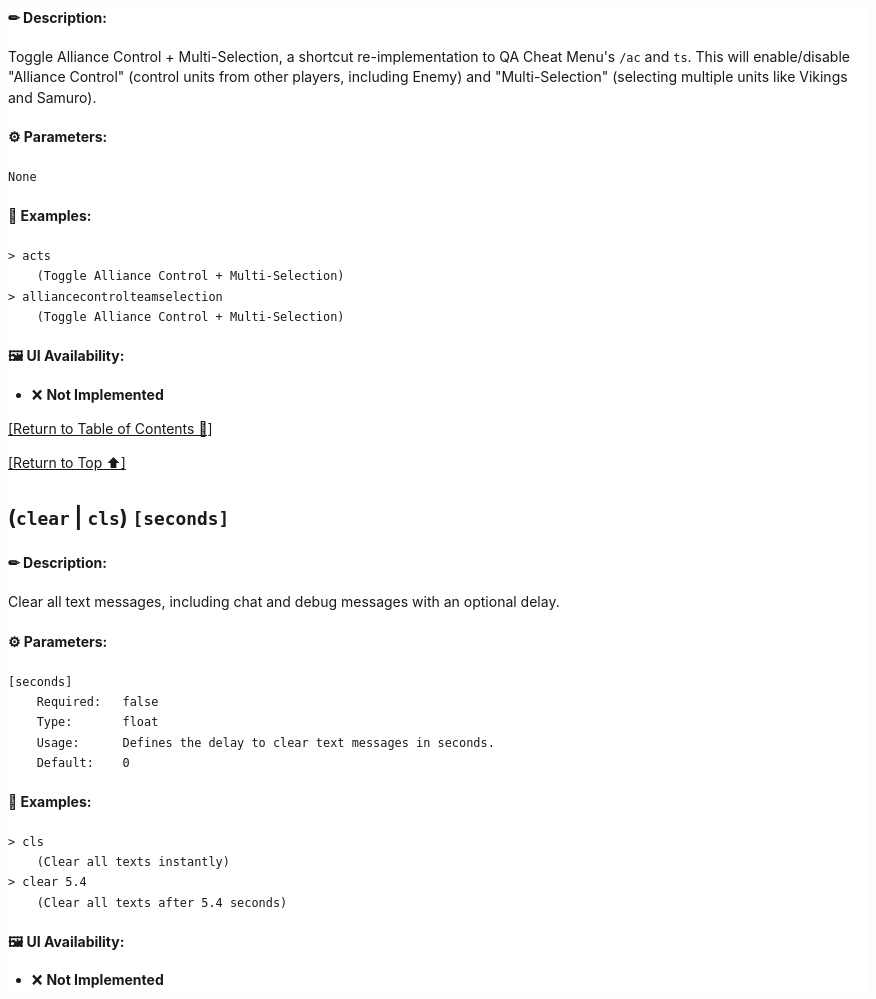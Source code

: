 #### ✏ Description: 
Toggle Alliance Control + Multi-Selection, a shortcut re-implementation to QA Cheat Menu's `/ac` and `ts`.
This will enable/disable "Alliance Control" (control units from other players, including Enemy) and "Multi-Selection" (selecting multiple units like Vikings and Samuro).

<a name="cmd-alliancecontrolteamselection-parameters"></a>

#### ⚙ Parameters:
    None
<a name="cmd-alliancecontrolteamselection-examples"></a>

#### 🔧 Examples:
    > acts
    	(Toggle Alliance Control + Multi-Selection)
    > alliancecontrolteamselection
    	(Toggle Alliance Control + Multi-Selection)
<a name="cmd-alliancecontrolteamselection-uiAvailability"></a>

#### 🖼 UI Availability:
- ❌ **Not Implemented**



[\[Return to Table of Contents 🧾\]](#meta-toc)

[\[Return to Top ⬆\]](#meta-top)

<a name="cmd-clear"></a>

## (`clear` | `cls`) `[seconds]`
<a name="cmd-clear-description"></a>

#### ✏ Description: 
Clear all text messages, including chat and debug messages with an optional delay.

<a name="cmd-clear-parameters"></a>

#### ⚙ Parameters:
    [seconds]
    	Required:	false
    	Type:		float
    	Usage:		Defines the delay to clear text messages in seconds.
    	Default:	0
<a name="cmd-clear-examples"></a>

#### 🔧 Examples:
    > cls
    	(Clear all texts instantly)
    > clear 5.4
    	(Clear all texts after 5.4 seconds)
<a name="cmd-clear-uiAvailability"></a>

#### 🖼 UI Availability:
- ❌ **Not Implemented**
